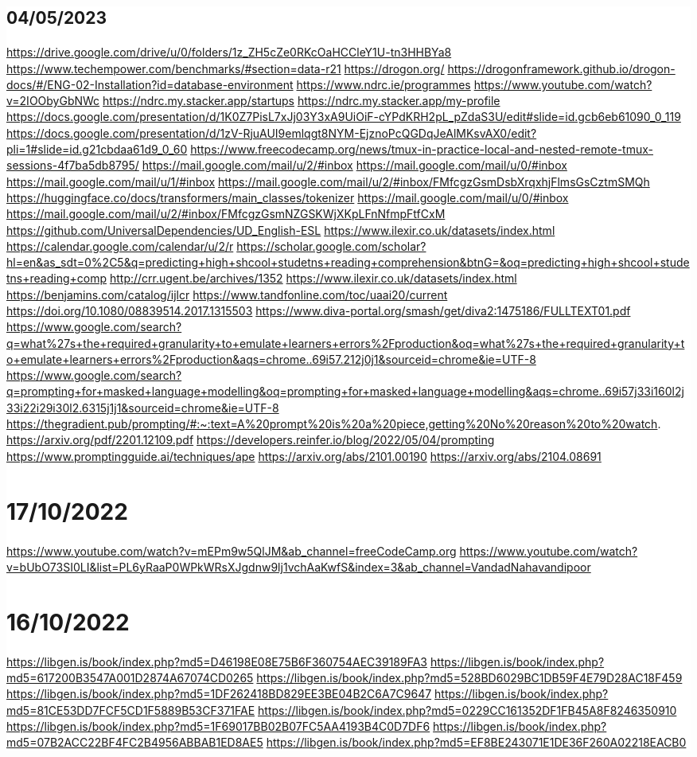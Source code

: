 ## 04/05/2023
https://drive.google.com/drive/u/0/folders/1z_ZH5cZe0RKcOaHCCleY1U-tn3HHBYa8
https://www.techempower.com/benchmarks/#section=data-r21
https://drogon.org/
https://drogonframework.github.io/drogon-docs/#/ENG-02-Installation?id=database-environment
https://www.ndrc.ie/programmes
https://www.youtube.com/watch?v=2IOObyGbNWc
https://ndrc.my.stacker.app/startups
https://ndrc.my.stacker.app/my-profile
https://docs.google.com/presentation/d/1K0Z7PisL7xJj03Y3xA9UiOiF-cYPdKRH2pL_pZdaS3U/edit#slide=id.gcb6eb61090_0_119
https://docs.google.com/presentation/d/1zV-RjuAUI9emlqgt8NYM-EjznoPcQGDqJeAlMKsvAX0/edit?pli=1#slide=id.g21cbdaa61d9_0_60
https://www.freecodecamp.org/news/tmux-in-practice-local-and-nested-remote-tmux-sessions-4f7ba5db8795/
https://mail.google.com/mail/u/2/#inbox
https://mail.google.com/mail/u/0/#inbox
https://mail.google.com/mail/u/1/#inbox
https://mail.google.com/mail/u/2/#inbox/FMfcgzGsmDsbXrqxhjFlmsGsCztmSMQh
https://huggingface.co/docs/transformers/main_classes/tokenizer
https://mail.google.com/mail/u/0/#inbox
https://mail.google.com/mail/u/2/#inbox/FMfcgzGsmNZGSKWjXKpLFnNfmpFtfCxM
https://github.com/UniversalDependencies/UD_English-ESL
https://www.ilexir.co.uk/datasets/index.html
https://calendar.google.com/calendar/u/2/r
https://scholar.google.com/scholar?hl=en&as_sdt=0%2C5&q=predicting+high+shcool+studetns+reading+comprehension&btnG=&oq=predicting+high+shcool+studetns+reading+comp
http://crr.ugent.be/archives/1352
https://www.ilexir.co.uk/datasets/index.html
https://benjamins.com/catalog/ijlcr
https://www.tandfonline.com/toc/uaai20/current
https://doi.org/10.1080/08839514.2017.1315503
https://www.diva-portal.org/smash/get/diva2:1475186/FULLTEXT01.pdf
https://www.google.com/search?q=what%27s+the+required+granularity+to+emulate+learners+errors%2Fproduction&oq=what%27s+the+required+granularity+to+emulate+learners+errors%2Fproduction&aqs=chrome..69i57.212j0j1&sourceid=chrome&ie=UTF-8
https://www.google.com/search?q=prompting+for+masked+language+modelling&oq=prompting+for+masked+language+modelling&aqs=chrome..69i57j33i160l2j33i22i29i30l2.6315j1j1&sourceid=chrome&ie=UTF-8
https://thegradient.pub/prompting/#:~:text=A%20prompt%20is%20a%20piece,getting%20No%20reason%20to%20watch.
https://arxiv.org/pdf/2201.12109.pdf
https://developers.reinfer.io/blog/2022/05/04/prompting
https://www.promptingguide.ai/techniques/ape
https://arxiv.org/abs/2101.00190
https://arxiv.org/abs/2104.08691

# 17/10/2022
https://www.youtube.com/watch?v=mEPm9w5QlJM&ab_channel=freeCodeCamp.org
https://www.youtube.com/watch?v=bUbO73SI0LI&list=PL6yRaaP0WPkWRsXJgdnw9lj1vchAaKwfS&index=3&ab_channel=VandadNahavandipoor
# 16/10/2022
https://libgen.is/book/index.php?md5=D46198E08E75B6F360754AEC39189FA3
https://libgen.is/book/index.php?md5=617200B3547A001D2874A67074CD0265
https://libgen.is/book/index.php?md5=528BD6029BC1DB59F4E79D28AC18F459
https://libgen.is/book/index.php?md5=1DF262418BD829EE3BE04B2C6A7C9647
https://libgen.is/book/index.php?md5=81CE53DD7FCF5CD1F5889B53CF371FAE
https://libgen.is/book/index.php?md5=0229CC161352DF1FB45A8F8246350910
https://libgen.is/book/index.php?md5=1F69017BB02B07FC5AA4193B4C0D7DF6
https://libgen.is/book/index.php?md5=07B2ACC22BF4FC2B4956ABBAB1ED8AE5
https://libgen.is/book/index.php?md5=EF8BE243071E1DE36F260A02218EACB0